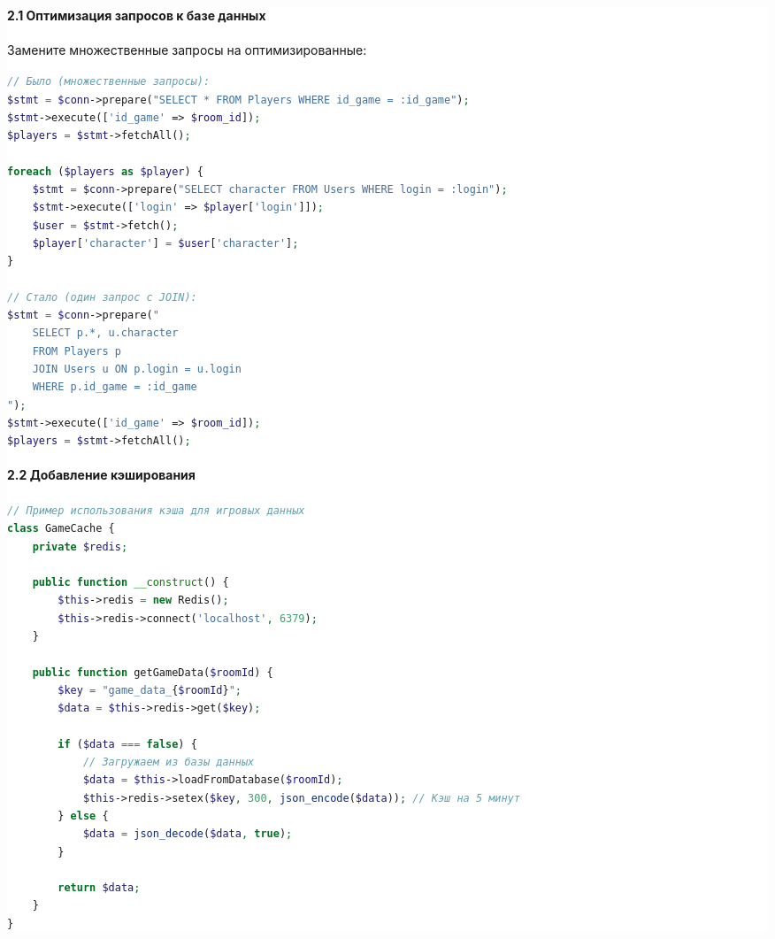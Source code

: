 #### 2.1 Оптимизация запросов к базе данных

Замените множественные запросы на оптимизированные:

```php
// Было (множественные запросы):
$stmt = $conn->prepare("SELECT * FROM Players WHERE id_game = :id_game");
$stmt->execute(['id_game' => $room_id]);
$players = $stmt->fetchAll();

foreach ($players as $player) {
    $stmt = $conn->prepare("SELECT character FROM Users WHERE login = :login");
    $stmt->execute(['login' => $player['login']]);
    $user = $stmt->fetch();
    $player['character'] = $user['character'];
}

// Стало (один запрос с JOIN):
$stmt = $conn->prepare("
    SELECT p.*, u.character 
    FROM Players p 
    JOIN Users u ON p.login = u.login 
    WHERE p.id_game = :id_game
");
$stmt->execute(['id_game' => $room_id]);
$players = $stmt->fetchAll();
```

#### 2.2 Добавление кэширования

```php
// Пример использования кэша для игровых данных
class GameCache {
    private $redis;
    
    public function __construct() {
        $this->redis = new Redis();
        $this->redis->connect('localhost', 6379);
    }
    
    public function getGameData($roomId) {
        $key = "game_data_{$roomId}";
        $data = $this->redis->get($key);
        
        if ($data === false) {
            // Загружаем из базы данных
            $data = $this->loadFromDatabase($roomId);
            $this->redis->setex($key, 300, json_encode($data)); // Кэш на 5 минут
        } else {
            $data = json_decode($data, true);
        }
        
        return $data;
    }
}
```
